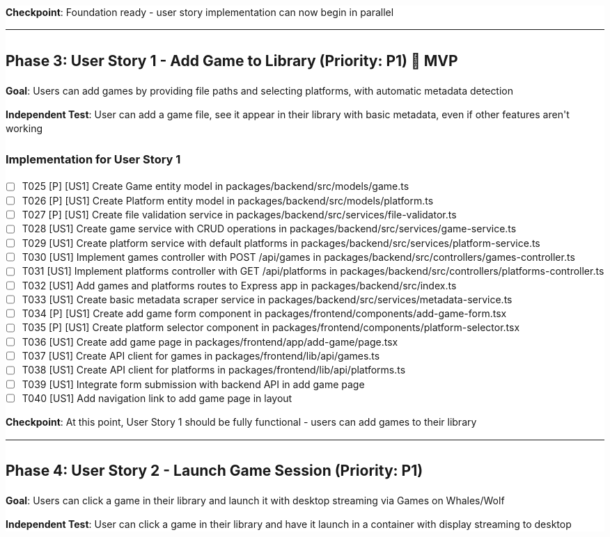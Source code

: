 **Checkpoint**: Foundation ready - user story implementation can now begin in parallel

---

## Phase 3: User Story 1 - Add Game to Library (Priority: P1) 🎯 MVP

**Goal**: Users can add games by providing file paths and selecting platforms, with automatic metadata detection

**Independent Test**: User can add a game file, see it appear in their library with basic metadata, even if other features aren't working

### Implementation for User Story 1

- [ ] T025 [P] [US1] Create Game entity model in packages/backend/src/models/game.ts
- [ ] T026 [P] [US1] Create Platform entity model in packages/backend/src/models/platform.ts
- [ ] T027 [P] [US1] Create file validation service in packages/backend/src/services/file-validator.ts
- [ ] T028 [US1] Create game service with CRUD operations in packages/backend/src/services/game-service.ts
- [ ] T029 [US1] Create platform service with default platforms in packages/backend/src/services/platform-service.ts
- [ ] T030 [US1] Implement games controller with POST /api/games in packages/backend/src/controllers/games-controller.ts
- [ ] T031 [US1] Implement platforms controller with GET /api/platforms in packages/backend/src/controllers/platforms-controller.ts
- [ ] T032 [US1] Add games and platforms routes to Express app in packages/backend/src/index.ts
- [ ] T033 [US1] Create basic metadata scraper service in packages/backend/src/services/metadata-service.ts
- [ ] T034 [P] [US1] Create add game form component in packages/frontend/components/add-game-form.tsx
- [ ] T035 [P] [US1] Create platform selector component in packages/frontend/components/platform-selector.tsx
- [ ] T036 [US1] Create add game page in packages/frontend/app/add-game/page.tsx
- [ ] T037 [US1] Create API client for games in packages/frontend/lib/api/games.ts
- [ ] T038 [US1] Create API client for platforms in packages/frontend/lib/api/platforms.ts
- [ ] T039 [US1] Integrate form submission with backend API in add game page
- [ ] T040 [US1] Add navigation link to add game page in layout

**Checkpoint**: At this point, User Story 1 should be fully functional - users can add games to their library

---

## Phase 4: User Story 2 - Launch Game Session (Priority: P1)

**Goal**: Users can click a game in their library and launch it with desktop streaming via Games on Whales/Wolf

**Independent Test**: User can click a game in their library and have it launch in a container with display streaming to desktop
